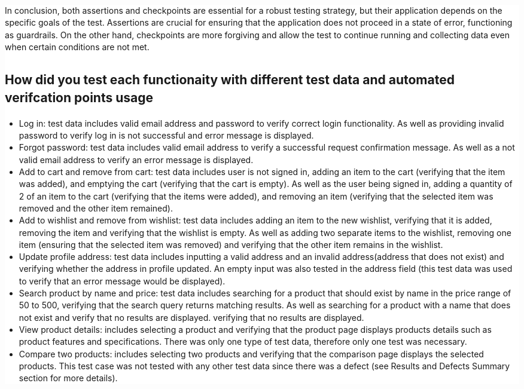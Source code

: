In conclusion, both assertions and checkpoints are essential for a robust testing strategy, but their application
depends on the specific goals of the test. Assertions are crucial for ensuring that the application does not proceed in
a state of error, functioning as guardrails. On the other hand, checkpoints are more forgiving and allow the test to
continue running and collecting data even when certain conditions are not met.

## How did you test each functionaity with different test data and automated verifcation points usage

- Log in: test data includes valid email address and password to verify correct login functionality. As well as
  providing invalid password to verify log in is not successful and error message is displayed.
- Forgot password: test data includes valid email address to verify a successful request confirmation message. As well
  as a not valid email address to verify an error message is displayed.
- Add to cart and remove from cart: test data includes user is not signed in, adding an item to the cart (verifying that
  the item was added), and emptying the cart
  (verifying that the cart is empty). As well as the user being signed in, adding a quantity of 2 of an item to the
  cart (verifying that the items were added),
  and removing an item (verifying that the selected item was removed and the other item remained).
- Add to wishlist and remove from wishlist: test data includes adding an item to the new wishlist, verifying that it is
  added, removing the item and verifying that
  the wishlist is empty. As well as adding two separate items to the wishlist, removing one item (ensuring that the
  selected item was removed) and verifying
  that the other item remains in the wishlist.
- Update profile address: test data includes inputting a valid address and an invalid address(address that does not
  exist) and verifying whether the address in profile
  updated. An empty input was also tested in the address field (this test data was used to verify that an error message
  would be displayed).
- Search product by name and price: test data includes searching for a product that should exist by name in the price
  range of 50 to 500, verifying that the search query returns matching results. As well as searching for a product with
  a name that does not exist and verify that no results are displayed.
  verifying that no results are displayed.
- View product details: includes selecting a product and verifying that the product page displays products details such
  as product features and specifications. There was only one type of test data, therefore only one test was necessary.
- Compare two products: includes selecting two products and verifying that the comparison page displays the selected
  products. This test case was not tested with any other test data since there was a defect (see Results and Defects Summary section
  for more details).
